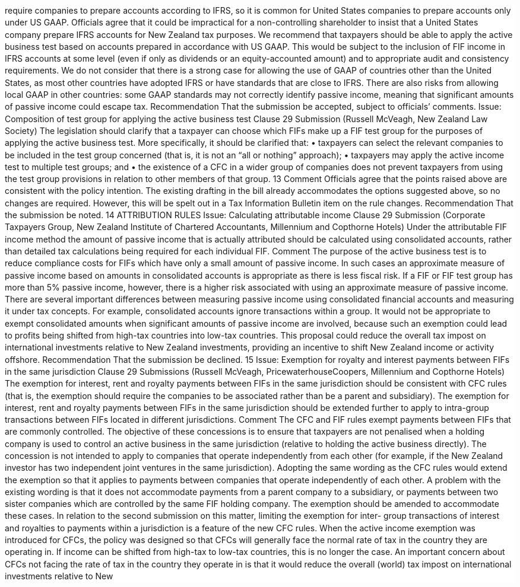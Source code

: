 require companies to prepare accounts according to IFRS, so it is common for United States companies to prepare accounts only under US GAAP. Officials agree that it could be impractical for a non-controlling shareholder to insist that a United States company prepare IFRS accounts for New Zealand tax purposes. We recommend that taxpayers should be able to apply the active business test based on accounts prepared in accordance with US GAAP. This would be subject to the inclusion of FIF income in IFRS accounts at some level (even if only as dividends or an equity-accounted amount) and to appropriate audit and consistency requirements. We do not consider that there is a strong case for allowing the use of GAAP of countries other than the United States, as most other countries have adopted IFRS or have standards that are close to IFRS. There are also risks from allowing local GAAP in other countries: some GAAP standards may not correctly identify passive income, meaning that significant amounts of passive income could escape tax. Recommendation That the submission be accepted, subject to officials’ comments. Issue: Composition of test group for applying the active business test Clause 29 Submission (Russell McVeagh, New Zealand Law Society) The legislation should clarify that a taxpayer can choose which FIFs make up a FIF test group for the purposes of applying the active business test. More specifically, it should be clarified that: • taxpayers can select the relevant companies to be included in the test group concerned (that is, it is not an “all or nothing” approach); • taxpayers may apply the active income test to multiple test groups; and • the existence of a CFC in a wider group of companies does not prevent taxpayers from using the test group provisions in relation to other members of that group. 13 Comment Officials agree that the points raised above are consistent with the policy intention. The existing drafting in the bill already accommodates the options suggested above, so no changes are required. However, this will be spelt out in a Tax Information Bulletin item on the rule changes. Recommendation That the submission be noted. 14 ATTRIBUTION RULES Issue: Calculating attributable income Clause 29 Submission (Corporate Taxpayers Group, New Zealand Institute of Chartered Accountants, Millennium and Copthorne Hotels) Under the attributable FIF income method the amount of passive income that is actually attributed should be calculated using consolidated accounts, rather than detailed tax calculations being required for each individual FIF. Comment The purpose of the active business test is to reduce compliance costs for FIFs which have only a small amount of passive income. In such cases an approximate measure of passive income based on amounts in consolidated accounts is appropriate as there is less fiscal risk. If a FIF or FIF test group has more than 5% passive income, however, there is a higher risk associated with using an approximate measure of passive income. There are several important differences between measuring passive income using consolidated financial accounts and measuring it under tax concepts. For example, consolidated accounts ignore transactions within a group. It would not be appropriate to exempt consolidated amounts when significant amounts of passive income are involved, because such an exemption could lead to profits being shifted from high-tax countries into low-tax countries. This proposal could reduce the overall tax impost on international investments relative to New Zealand investments, providing an incentive to shift New Zealand income or activity offshore. Recommendation That the submission be declined. 15 Issue: Exemption for royalty and interest payments between FIFs in the same jurisdiction Clause 29 Submissions (Russell McVeagh, PricewaterhouseCoopers, Millennium and Copthorne Hotels) The exemption for interest, rent and royalty payments between FIFs in the same jurisdiction should be consistent with CFC rules (that is, the exemption should require the companies to be associated rather than be a parent and subsidiary). The exemption for interest, rent and royalty payments between FIFs in the same jurisdiction should be extended further to apply to intra-group transactions between FIFs located in different jurisdictions. Comment The CFC and FIF rules exempt payments between FIFs that are commonly controlled. The objective of these concessions is to ensure that taxpayers are not penalised when a holding company is used to control an active business in the same jurisdiction (relative to holding the active business directly). The concession is not intended to apply to companies that operate independently from each other (for example, if the New Zealand investor has two independent joint ventures in the same jurisdiction). Adopting the same wording as the CFC rules would extend the exemption so that it applies to payments between companies that operate independently of each other. A problem with the existing wording is that it does not accommodate payments from a parent company to a subsidiary, or payments between two sister companies which are controlled by the same FIF holding company. The exemption should be amended to accommodate these cases. In relation to the second submission on this matter, limiting the exemption for inter- group transactions of interest and royalties to payments within a jurisdiction is a feature of the new CFC rules. When the active income exemption was introduced for CFCs, the policy was designed so that CFCs will generally face the normal rate of tax in the country they are operating in. If income can be shifted from high-tax to low-tax countries, this is no longer the case. An important concern about CFCs not facing the rate of tax in the country they operate in is that it would reduce the overall (world) tax impost on international investments relative to New